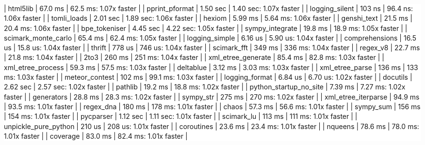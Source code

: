 | html5lib                   | 67.0 ms                                                      | 62.5 ms: 1.07x faster                                                 |
| pprint_pformat             | 1.50 sec                                                     | 1.40 sec: 1.07x faster                                                |
| logging_silent             | 103 ns                                                       | 96.4 ns: 1.06x faster                                                 |
| tomli_loads                | 2.01 sec                                                     | 1.89 sec: 1.06x faster                                                |
| hexiom                     | 5.99 ms                                                      | 5.64 ms: 1.06x faster                                                 |
| genshi_text                | 21.5 ms                                                      | 20.4 ms: 1.06x faster                                                 |
| bpe_tokeniser              | 4.45 sec                                                     | 4.22 sec: 1.05x faster                                                |
| sympy_integrate            | 19.8 ms                                                      | 18.9 ms: 1.05x faster                                                 |
| scimark_monte_carlo        | 65.4 ms                                                      | 62.4 ms: 1.05x faster                                                 |
| logging_simple             | 6.16 us                                                      | 5.90 us: 1.04x faster                                                 |
| comprehensions             | 16.5 us                                                      | 15.8 us: 1.04x faster                                                 |
| thrift                     | 778 us                                                       | 746 us: 1.04x faster                                                  |
| scimark_fft                | 349 ms                                                       | 336 ms: 1.04x faster                                                  |
| regex_v8                   | 22.7 ms                                                      | 21.8 ms: 1.04x faster                                                 |
| 2to3                       | 260 ms                                                       | 251 ms: 1.04x faster                                                  |
| xml_etree_generate         | 85.4 ms                                                      | 82.8 ms: 1.03x faster                                                 |
| xml_etree_process          | 59.3 ms                                                      | 57.5 ms: 1.03x faster                                                 |
| deltablue                  | 3.12 ms                                                      | 3.03 ms: 1.03x faster                                                 |
| xml_etree_parse            | 136 ms                                                       | 133 ms: 1.03x faster                                                  |
| meteor_contest             | 102 ms                                                       | 99.1 ms: 1.03x faster                                                 |
| logging_format             | 6.84 us                                                      | 6.70 us: 1.02x faster                                                 |
| docutils                   | 2.62 sec                                                     | 2.57 sec: 1.02x faster                                                |
| pathlib                    | 19.2 ms                                                      | 18.8 ms: 1.02x faster                                                 |
| python_startup_no_site     | 7.39 ms                                                      | 7.27 ms: 1.02x faster                                                 |
| generators                 | 28.8 ms                                                      | 28.3 ms: 1.02x faster                                                 |
| sympy_str                  | 275 ms                                                       | 270 ms: 1.02x faster                                                  |
| xml_etree_iterparse        | 94.9 ms                                                      | 93.5 ms: 1.01x faster                                                 |
| regex_dna                  | 180 ms                                                       | 178 ms: 1.01x faster                                                  |
| chaos                      | 57.3 ms                                                      | 56.6 ms: 1.01x faster                                                 |
| sympy_sum                  | 156 ms                                                       | 154 ms: 1.01x faster                                                  |
| pycparser                  | 1.12 sec                                                     | 1.11 sec: 1.01x faster                                                |
| scimark_lu                 | 113 ms                                                       | 111 ms: 1.01x faster                                                  |
| unpickle_pure_python       | 210 us                                                       | 208 us: 1.01x faster                                                  |
| coroutines                 | 23.6 ms                                                      | 23.4 ms: 1.01x faster                                                 |
| nqueens                    | 78.6 ms                                                      | 78.0 ms: 1.01x faster                                                 |
| coverage                   | 83.0 ms                                                      | 82.4 ms: 1.01x faster                                                 |